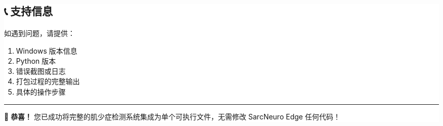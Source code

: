 ## 📞 支持信息

如遇到问题，请提供：
1. Windows 版本信息
2. Python 版本
3. 错误截图或日志
4. 打包过程的完整输出
5. 具体的操作步骤

---

🎉 **恭喜！** 您已成功将完整的肌少症检测系统集成为单个可执行文件，无需修改 SarcNeuro Edge 任何代码！